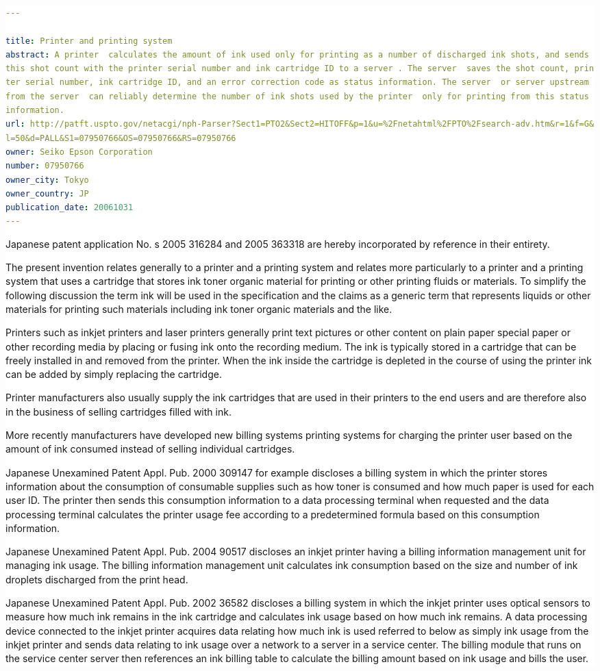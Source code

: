 ```yaml
---

title: Printer and printing system
abstract: A printer  calculates the amount of ink used only for printing as a number of discharged ink shots, and sends this shot count with the printer serial number and ink cartridge ID to a server . The server  saves the shot count, printer serial number, ink cartridge ID, and an error correction code as status information. The server  or server upstream from the server  can reliably determine the number of ink shots used by the printer  only for printing from this status information.
url: http://patft.uspto.gov/netacgi/nph-Parser?Sect1=PTO2&Sect2=HITOFF&p=1&u=%2Fnetahtml%2FPTO%2Fsearch-adv.htm&r=1&f=G&l=50&d=PALL&S1=07950766&OS=07950766&RS=07950766
owner: Seiko Epson Corporation
number: 07950766
owner_city: Tokyo
owner_country: JP
publication_date: 20061031
---
```

Japanese patent application No. s 2005 316284 and 2005 363318 are hereby incorporated by reference in their entirety.

The present invention relates generally to a printer and a printing system and relates more particularly to a printer and a printing system that uses a cartridge that stores ink toner organic material for printing or other printing fluids or materials. To simplify the following discussion the term ink will be used in the specification and the claims as a generic term that represents liquids or other materials for printing such materials including ink toner organic materials and the like.

Printers such as inkjet printers and laser printers generally print text pictures or other content on plain paper special paper or other recording media by placing or fusing ink onto the recording medium. The ink is typically stored in a cartridge that can be freely installed in and removed from the printer. When the ink inside the cartridge is depleted in the course of using the printer ink can be added by simply replacing the cartridge.

Printer manufacturers also usually supply the ink cartridges that are used in their printers to the end users and are therefore also in the business of selling cartridges filled with ink.

More recently manufacturers have developed new billing systems printing systems for charging the printer user based on the amount of ink consumed instead of selling individual cartridges.

Japanese Unexamined Patent Appl. Pub. 2000 309147 for example discloses a billing system in which the printer stores information about the consumption of consumable supplies such as how toner is consumed and how much paper is used for each user ID. The printer then sends this consumption information to a data processing terminal when requested and the data processing terminal calculates the printer usage fee according to a predetermined formula based on this consumption information.

Japanese Unexamined Patent Appl. Pub. 2004 90517 discloses an inkjet printer having a billing information management unit for managing ink usage. The billing information management unit calculates ink consumption based on the size and number of ink droplets discharged from the print head.

Japanese Unexamined Patent Appl. Pub. 2002 36582 discloses a billing system in which the inkjet printer uses optical sensors to measure how much ink remains in the ink cartridge and calculates ink usage based on how much ink remains. A data processing device connected to the inkjet printer acquires data relating how much ink is used referred to below as simply ink usage from the inkjet printer and sends data relating to ink usage over a network to a server in a service center. The billing module that runs on the service center server then references an ink billing table to calculate the billing amount based on ink usage and bills the user.
